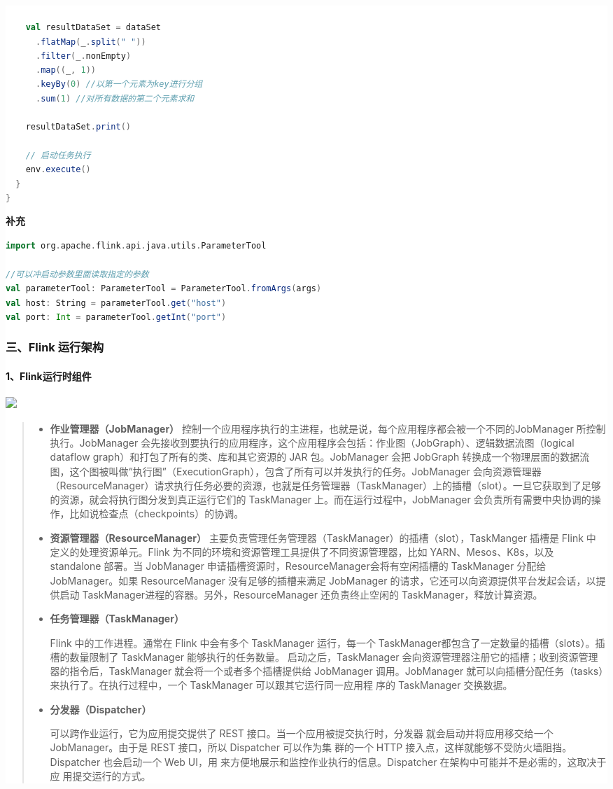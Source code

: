 ```scala

    val resultDataSet = dataSet
      .flatMap(_.split(" "))
      .filter(_.nonEmpty)
      .map((_, 1))
      .keyBy(0) //以第一个元素为key进行分组
      .sum(1) //对所有数据的第二个元素求和

    resultDataSet.print()

    // 启动任务执行
    env.execute()
  }
}
```

**补充**

```scala
import org.apache.flink.api.java.utils.ParameterTool

//可以冲启动参数里面读取指定的参数
val parameterTool: ParameterTool = ParameterTool.fromArgs(args)
val host: String = parameterTool.get("host")
val port: Int = parameterTool.getInt("port")
```

###  三、Flink 运行架构

#### 1、Flink运行时组件

![](https://file.buildworld.cn/img/20200914200131.png)

> - **作业管理器（JobManager）**
>   控制一个应用程序执行的主进程，也就是说，每个应用程序都会被一个不同的JobManager 所控制执行。JobManager 会先接收到要执行的应用程序，这个应用程序会包括：作业图（JobGraph）、逻辑数据流图（logical dataflow graph）和打包了所有的类、库和其它资源的 JAR 包。JobManager 会把 JobGraph 转换成一个物理层面的数据流图，这个图被叫做“执行图”（ExecutionGraph），包含了所有可以并发执行的任务。JobManager 会向资源管理器（ResourceManager）请求执行任务必要的资源，也就是任务管理器（TaskManager）上的插槽（slot）。一旦它获取到了足够的资源，就会将执行图分发到真正运行它们的
>   TaskManager 上。而在运行过程中，JobManager 会负责所有需要中央协调的操作，比如说检查点（checkpoints）的协调。
>
> - **资源管理器（ResourceManager）**
>   主要负责管理任务管理器（TaskManager）的插槽（slot），TaskManger 插槽是 Flink 中
>   定义的处理资源单元。Flink 为不同的环境和资源管理工具提供了不同资源管理器，比如
>   YARN、Mesos、K8s，以及 standalone 部署。当 JobManager 申请插槽资源时，ResourceManager会将有空闲插槽的 TaskManager 分配给 JobManager。如果 ResourceManager 没有足够的插槽来满足 JobManager 的请求，它还可以向资源提供平台发起会话，以提供启动 TaskManager进程的容器。另外，ResourceManager 还负责终止空闲的 TaskManager，释放计算资源。
>
> - **任务管理器（TaskManager）**
>
>   Flink 中的工作进程。通常在 Flink 中会有多个 TaskManager 运行，每一个 TaskManager都包含了一定数量的插槽（slots）。插槽的数量限制了 TaskManager 能够执行的任务数量。
>   启动之后，TaskManager 会向资源管理器注册它的插槽；收到资源管理器的指令后，TaskManager 就会将一个或者多个插槽提供给 JobManager 调用。JobManager 就可以向插槽分配任务（tasks）来执行了。在执行过程中，一个 TaskManager 可以跟其它运行同一应用程
>   序的 TaskManager 交换数据。
>
> - **分发器（Dispatcher）**
>
>   可以跨作业运行，它为应用提交提供了 REST 接口。当一个应用被提交执行时，分发器
>   就会启动并将应用移交给一个 JobManager。由于是 REST 接口，所以 Dispatcher 可以作为集
>   群的一个 HTTP 接入点，这样就能够不受防火墙阻挡。Dispatcher 也会启动一个 Web UI，用
>   来方便地展示和监控作业执行的信息。Dispatcher 在架构中可能并不是必需的，这取决于应
>   用提交运行的方式。
